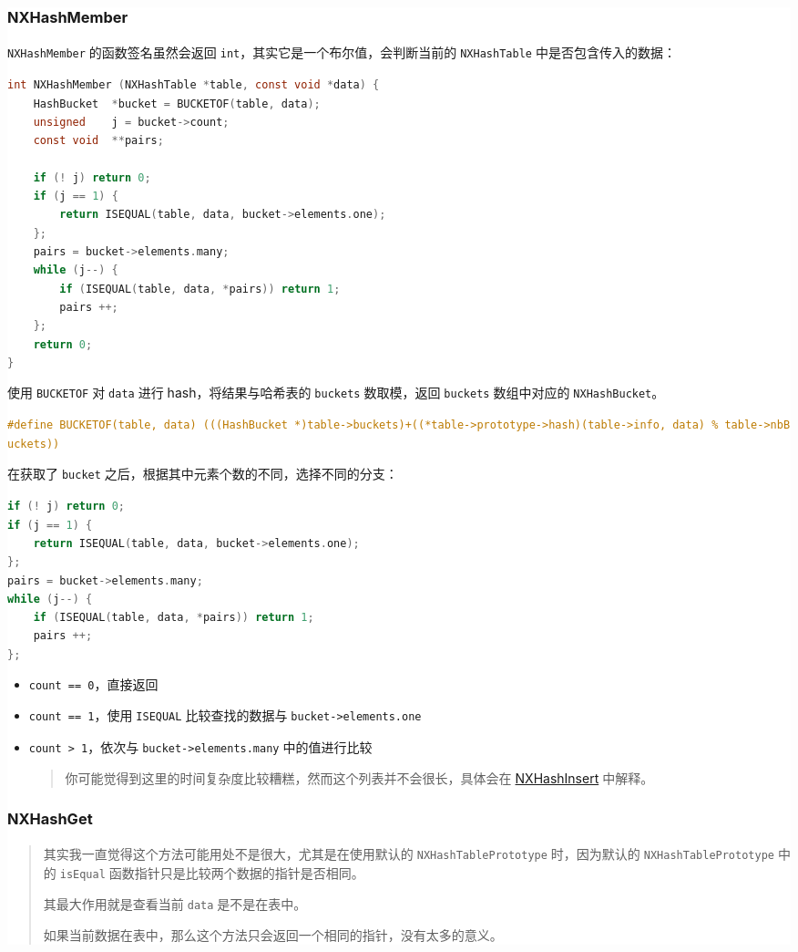 ### NXHashMember

`NXHashMember` 的函数签名虽然会返回 `int`，其实它是一个布尔值，会判断当前的 `NXHashTable` 中是否包含传入的数据：

```objectivec
int NXHashMember (NXHashTable *table, const void *data) {
    HashBucket	*bucket = BUCKETOF(table, data);
    unsigned	j = bucket->count;
    const void	**pairs;

    if (! j) return 0;
    if (j == 1) {
        return ISEQUAL(table, data, bucket->elements.one);
    };
    pairs = bucket->elements.many;
    while (j--) {
        if (ISEQUAL(table, data, *pairs)) return 1;
        pairs ++;
    };
    return 0;
}
```

使用 `BUCKETOF` 对 `data` 进行 hash，将结果与哈希表的 `buckets` 数取模，返回 `buckets` 数组中对应的 `NXHashBucket`。

```objectivec
#define BUCKETOF(table, data) (((HashBucket *)table->buckets)+((*table->prototype->hash)(table->info, data) % table->nbBuckets))
```

在获取了 `bucket` 之后，根据其中元素个数的不同，选择不同的分支：

```objectivec
if (! j) return 0;
if (j == 1) {
    return ISEQUAL(table, data, bucket->elements.one);
};
pairs = bucket->elements.many;
while (j--) {
    if (ISEQUAL(table, data, *pairs)) return 1;
    pairs ++;
};
```

+ `count == 0`，直接返回
+ `count == 1`，使用 `ISEQUAL` 比较查找的数据与 `bucket->elements.one` 
+ `count > 1`，依次与 `bucket->elements.many` 中的值进行比较

    > 你可能觉得到这里的时间复杂度比较糟糕，然而这个列表并不会很长，具体会在 [NXHashInsert](#nxhashinsert) 中解释。

### NXHashGet

> 其实我一直觉得这个方法可能用处不是很大，尤其是在使用默认的 `NXHashTablePrototype` 时，因为默认的 `NXHashTablePrototype` 中的 `isEqual` 函数指针只是比较两个数据的指针是否相同。
> 
> 其最大作用就是查看当前 `data` 是不是在表中。
> 
> 如果当前数据在表中，那么这个方法只会返回一个相同的指针，没有太多的意义。
